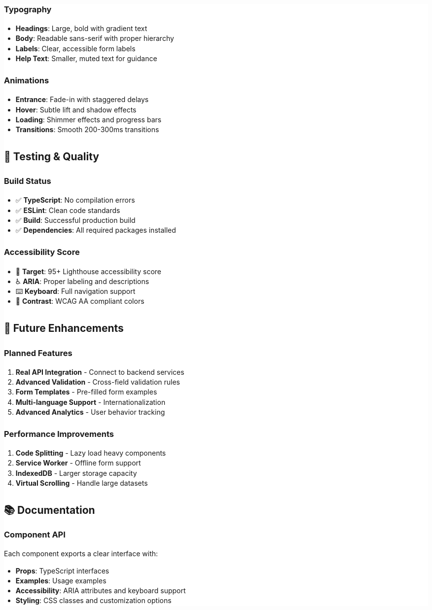 ### **Typography**
- **Headings**: Large, bold with gradient text
- **Body**: Readable sans-serif with proper hierarchy
- **Labels**: Clear, accessible form labels
- **Help Text**: Smaller, muted text for guidance

### **Animations**
- **Entrance**: Fade-in with staggered delays
- **Hover**: Subtle lift and shadow effects
- **Loading**: Shimmer effects and progress bars
- **Transitions**: Smooth 200-300ms transitions

## 🧪 Testing & Quality

### **Build Status**
- ✅ **TypeScript**: No compilation errors
- ✅ **ESLint**: Clean code standards
- ✅ **Build**: Successful production build
- ✅ **Dependencies**: All required packages installed

### **Accessibility Score**
- 🎯 **Target**: 95+ Lighthouse accessibility score
- ♿ **ARIA**: Proper labeling and descriptions
- ⌨️ **Keyboard**: Full navigation support
- 🎨 **Contrast**: WCAG AA compliant colors

## 🚀 Future Enhancements

### **Planned Features**
1. **Real API Integration** - Connect to backend services
2. **Advanced Validation** - Cross-field validation rules
3. **Form Templates** - Pre-filled form examples
4. **Multi-language Support** - Internationalization
5. **Advanced Analytics** - User behavior tracking

### **Performance Improvements**
1. **Code Splitting** - Lazy load heavy components
2. **Service Worker** - Offline form support
3. **IndexedDB** - Larger storage capacity
4. **Virtual Scrolling** - Handle large datasets

## 📚 Documentation

### **Component API**
Each component exports a clear interface with:
- **Props**: TypeScript interfaces
- **Examples**: Usage examples
- **Accessibility**: ARIA attributes and keyboard support
- **Styling**: CSS classes and customization options
